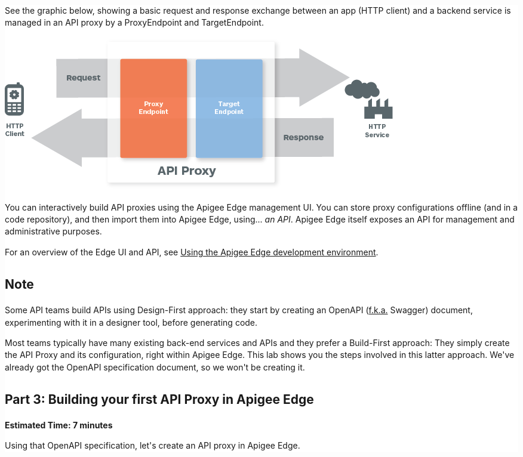 See the graphic below, showing a basic
request and response exchange between an app (HTTP client) and a backend
service is managed in an API proxy by a ProxyEndpoint and
TargetEndpoint.

![](./media/image41.png)

You can interactively build API proxies using the Apigee Edge management UI. You can store proxy configurations offline (and in a code repository), and then import them
into Apigee Edge, using... *an API*. Apigee Edge itself exposes an API for management and administrative purposes. 

For an overview of the Edge UI and API,
see [Using the Apigee Edge development
environment](http://apigee.com/docs/api-services/content/using-apigee-edge-development-environment).

## Note

Some API teams build APIs using Design-First approach: they start by
creating an OpenAPI
([f.k.a.](http://www.urbandictionary.com/define.php?term=FKA)
Swagger) document, experimenting with it in a designer tool, before
generating code.

Most teams typically have many existing back-end services and APIs
and they prefer a Build-First approach: They simply create the API
Proxy and its configuration, right within Apigee Edge. This lab
shows you the steps involved in this latter approach. We've already
got the OpenAPI specification document, so we won't be creating it.


## Part 3: Building your first API Proxy in Apigee Edge

**Estimated Time: 7 minutes**

Using that OpenAPI specification, let's create an API proxy in Apigee Edge.
